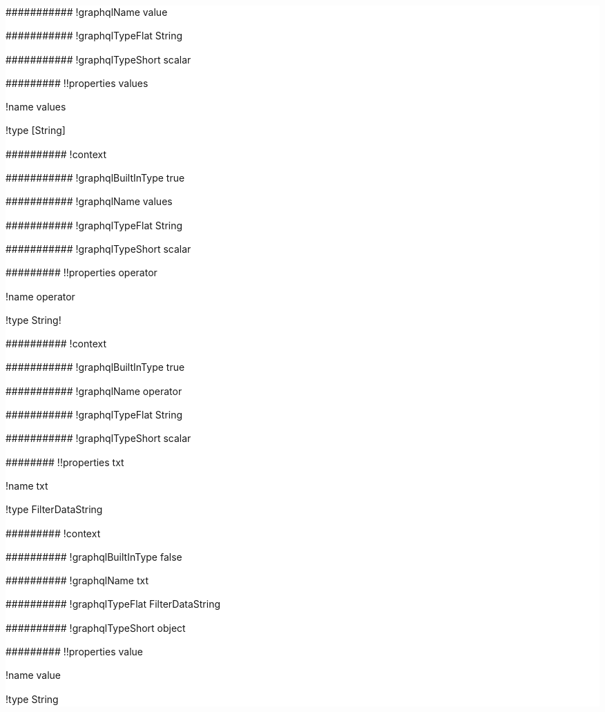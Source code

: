 ########### !graphqlName value

########### !graphqlTypeFlat String

########### !graphqlTypeShort scalar

######### !!properties values

!name values

!type \[String]



########## !context

########### !graphqlBuiltInType true

########### !graphqlName values

########### !graphqlTypeFlat String

########### !graphqlTypeShort scalar

######### !!properties operator

!name operator

!type String!



########## !context

########### !graphqlBuiltInType true

########### !graphqlName operator

########### !graphqlTypeFlat String

########### !graphqlTypeShort scalar

######## !!properties txt

!name txt

!type FilterDataString



######### !context

########## !graphqlBuiltInType false

########## !graphqlName txt

########## !graphqlTypeFlat FilterDataString

########## !graphqlTypeShort object

######### !!properties value

!name value

!type String



